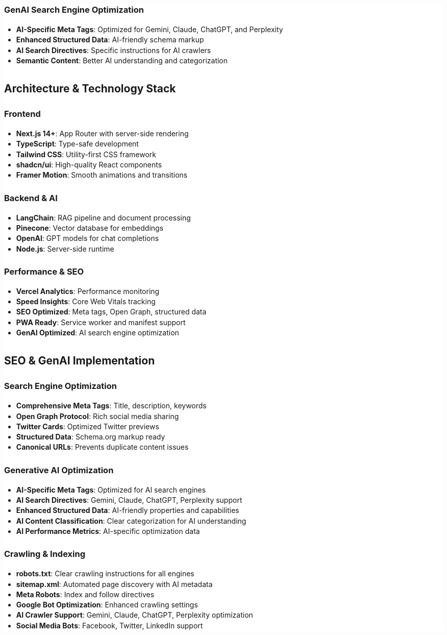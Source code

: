 ### GenAI Search Engine Optimization
- **AI-Specific Meta Tags**: Optimized for Gemini, Claude, ChatGPT, and Perplexity
- **Enhanced Structured Data**: AI-friendly schema markup
- **AI Search Directives**: Specific instructions for AI crawlers
- **Semantic Content**: Better AI understanding and categorization

## Architecture & Technology Stack

### Frontend
- **Next.js 14+**: App Router with server-side rendering
- **TypeScript**: Type-safe development
- **Tailwind CSS**: Utility-first CSS framework
- **shadcn/ui**: High-quality React components
- **Framer Motion**: Smooth animations and transitions

### Backend & AI
- **LangChain**: RAG pipeline and document processing
- **Pinecone**: Vector database for embeddings
- **OpenAI**: GPT models for chat completions
- **Node.js**: Server-side runtime

### Performance & SEO
- **Vercel Analytics**: Performance monitoring
- **Speed Insights**: Core Web Vitals tracking
- **SEO Optimized**: Meta tags, Open Graph, structured data
- **PWA Ready**: Service worker and manifest support
- **GenAI Optimized**: AI search engine optimization

## SEO & GenAI Implementation

### Search Engine Optimization
- **Comprehensive Meta Tags**: Title, description, keywords
- **Open Graph Protocol**: Rich social media sharing
- **Twitter Cards**: Optimized Twitter previews
- **Structured Data**: Schema.org markup ready
- **Canonical URLs**: Prevents duplicate content issues

### Generative AI Optimization
- **AI-Specific Meta Tags**: Optimized for AI search engines
- **AI Search Directives**: Gemini, Claude, ChatGPT, Perplexity support
- **Enhanced Structured Data**: AI-friendly properties and capabilities
- **AI Content Classification**: Clear categorization for AI understanding
- **AI Performance Metrics**: AI-specific optimization data

### Crawling & Indexing
- **robots.txt**: Clear crawling instructions for all engines
- **sitemap.xml**: Automated page discovery with AI metadata
- **Meta Robots**: Index and follow directives
- **Google Bot Optimization**: Enhanced crawling settings
- **AI Crawler Support**: Gemini, Claude, ChatGPT, Perplexity optimization
- **Social Media Bots**: Facebook, Twitter, LinkedIn support
